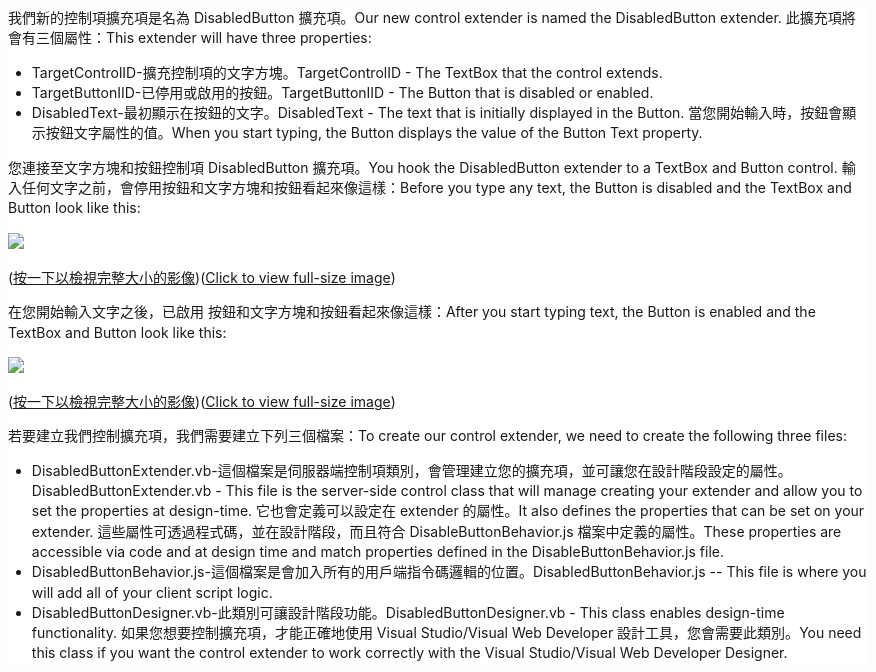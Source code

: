 <span data-ttu-id="1f00a-111">我們新的控制項擴充項是名為 DisabledButton 擴充項。</span><span class="sxs-lookup"><span data-stu-id="1f00a-111">Our new control extender is named the DisabledButton extender.</span></span> <span data-ttu-id="1f00a-112">此擴充項將會有三個屬性：</span><span class="sxs-lookup"><span data-stu-id="1f00a-112">This extender will have three properties:</span></span>

- <span data-ttu-id="1f00a-113">TargetControlID-擴充控制項的文字方塊。</span><span class="sxs-lookup"><span data-stu-id="1f00a-113">TargetControlID - The TextBox that the control extends.</span></span>
- <span data-ttu-id="1f00a-114">TargetButtonIID-已停用或啟用的按鈕。</span><span class="sxs-lookup"><span data-stu-id="1f00a-114">TargetButtonIID - The Button that is disabled or enabled.</span></span>
- <span data-ttu-id="1f00a-115">DisabledText-最初顯示在按鈕的文字。</span><span class="sxs-lookup"><span data-stu-id="1f00a-115">DisabledText - The text that is initially displayed in the Button.</span></span> <span data-ttu-id="1f00a-116">當您開始輸入時，按鈕會顯示按鈕文字屬性的值。</span><span class="sxs-lookup"><span data-stu-id="1f00a-116">When you start typing, the Button displays the value of the Button Text property.</span></span>

<span data-ttu-id="1f00a-117">您連接至文字方塊和按鈕控制項 DisabledButton 擴充項。</span><span class="sxs-lookup"><span data-stu-id="1f00a-117">You hook the DisabledButton extender to a TextBox and Button control.</span></span> <span data-ttu-id="1f00a-118">輸入任何文字之前，會停用按鈕和文字方塊和按鈕看起來像這樣：</span><span class="sxs-lookup"><span data-stu-id="1f00a-118">Before you type any text, the Button is disabled and the TextBox and Button look like this:</span></span>

[![](creating-a-custom-ajax-control-toolkit-control-extender-vb/_static/image2.png)](creating-a-custom-ajax-control-toolkit-control-extender-vb/_static/image1.png)

<span data-ttu-id="1f00a-119">([按一下以檢視完整大小的影像](creating-a-custom-ajax-control-toolkit-control-extender-vb/_static/image3.png))</span><span class="sxs-lookup"><span data-stu-id="1f00a-119">([Click to view full-size image](creating-a-custom-ajax-control-toolkit-control-extender-vb/_static/image3.png))</span></span>

<span data-ttu-id="1f00a-120">在您開始輸入文字之後，已啟用 按鈕和文字方塊和按鈕看起來像這樣：</span><span class="sxs-lookup"><span data-stu-id="1f00a-120">After you start typing text, the Button is enabled and the TextBox and Button look like this:</span></span>

[![](creating-a-custom-ajax-control-toolkit-control-extender-vb/_static/image5.png)](creating-a-custom-ajax-control-toolkit-control-extender-vb/_static/image4.png)

<span data-ttu-id="1f00a-121">([按一下以檢視完整大小的影像](creating-a-custom-ajax-control-toolkit-control-extender-vb/_static/image6.png))</span><span class="sxs-lookup"><span data-stu-id="1f00a-121">([Click to view full-size image](creating-a-custom-ajax-control-toolkit-control-extender-vb/_static/image6.png))</span></span>

<span data-ttu-id="1f00a-122">若要建立我們控制擴充項，我們需要建立下列三個檔案：</span><span class="sxs-lookup"><span data-stu-id="1f00a-122">To create our control extender, we need to create the following three files:</span></span>

- <span data-ttu-id="1f00a-123">DisabledButtonExtender.vb-這個檔案是伺服器端控制項類別，會管理建立您的擴充項，並可讓您在設計階段設定的屬性。</span><span class="sxs-lookup"><span data-stu-id="1f00a-123">DisabledButtonExtender.vb - This file is the server-side control class that will manage creating your extender and allow you to set the properties at design-time.</span></span> <span data-ttu-id="1f00a-124">它也會定義可以設定在 extender 的屬性。</span><span class="sxs-lookup"><span data-stu-id="1f00a-124">It also defines the properties that can be set on your extender.</span></span> <span data-ttu-id="1f00a-125">這些屬性可透過程式碼，並在設計階段，而且符合 DisableButtonBehavior.js 檔案中定義的屬性。</span><span class="sxs-lookup"><span data-stu-id="1f00a-125">These properties are accessible via code and at design time and match properties defined in the DisableButtonBehavior.js file.</span></span>
- <span data-ttu-id="1f00a-126">DisabledButtonBehavior.js-這個檔案是會加入所有的用戶端指令碼邏輯的位置。</span><span class="sxs-lookup"><span data-stu-id="1f00a-126">DisabledButtonBehavior.js -- This file is where you will add all of your client script logic.</span></span>
- <span data-ttu-id="1f00a-127">DisabledButtonDesigner.vb-此類別可讓設計階段功能。</span><span class="sxs-lookup"><span data-stu-id="1f00a-127">DisabledButtonDesigner.vb - This class enables design-time functionality.</span></span> <span data-ttu-id="1f00a-128">如果您想要控制擴充項，才能正確地使用 Visual Studio/Visual Web Developer 設計工具，您會需要此類別。</span><span class="sxs-lookup"><span data-stu-id="1f00a-128">You need this class if you want the control extender to work correctly with the Visual Studio/Visual Web Developer Designer.</span></span>

